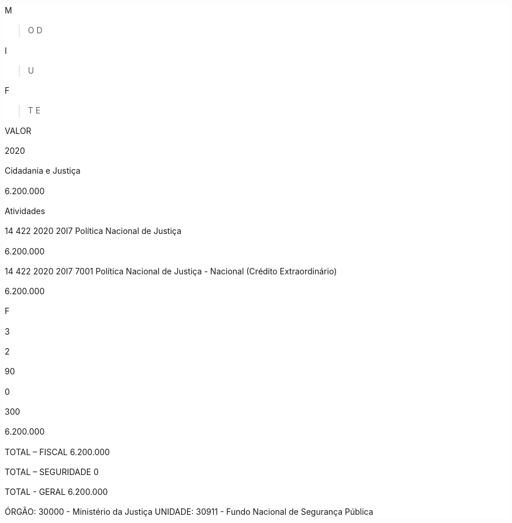 M
> O
> D

I
> U

F
> T
> E

VALOR


2020

Cidadania e Justiça

6.200.000


Atividades



14 422 2020 20I7
Política Nacional de Justiça

6.200.000

14 422 2020  20I7 7001
Política Nacional de Justiça - Nacional (Crédito Extraordinário)

6.200.000




F

3

2

90

0

300

6.200.000

TOTAL – FISCAL
6.200.000

TOTAL – SEGURIDADE
0

TOTAL - GERAL
6.200.000





ÓRGÃO: 30000 - Ministério da Justiça
UNIDADE: 30911 - Fundo Nacional de Segurança Pública
